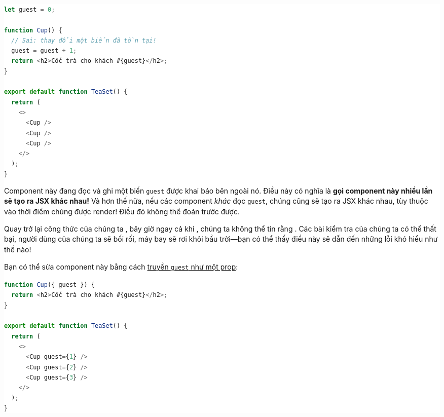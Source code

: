 <Sandpack>

```js
let guest = 0;

function Cup() {
  // Sai: thay đổi một biến đã tồn tại!
  guest = guest + 1;
  return <h2>Cốc trà cho khách #{guest}</h2>;
}

export default function TeaSet() {
  return (
    <>
      <Cup />
      <Cup />
      <Cup />
    </>
  );
}
```

</Sandpack>

Component này đang đọc và ghi một biến `guest` được khai báo bên ngoài nó. Điều này có nghĩa là **gọi component này nhiều lần sẽ tạo ra JSX khác nhau!** Và hơn thế nữa, nếu các component _khác_ đọc `guest`, chúng cũng sẽ tạo ra JSX khác nhau, tùy thuộc vào thời điểm chúng được render! Điều đó không thể đoán trước được.

Quay trở lại công thức của chúng ta <Math><MathI>y</MathI> = 2<MathI>x</MathI></Math>, bây giờ ngay cả khi <Math><MathI>x</MathI> = 2</Math>, chúng ta không thể tin rằng <Math><MathI>y</MathI> = 4</Math>. Các bài kiểm tra của chúng ta có thể thất bại, người dùng của chúng ta sẽ bối rối, máy bay sẽ rơi khỏi bầu trời—bạn có thể thấy điều này sẽ dẫn đến những lỗi khó hiểu như thế nào!

Bạn có thể sửa component này bằng cách [truyền `guest` như một prop](/learn/passing-props-to-a-component):

<Sandpack>

```js
function Cup({ guest }) {
  return <h2>Cốc trà cho khách #{guest}</h2>;
}

export default function TeaSet() {
  return (
    <>
      <Cup guest={1} />
      <Cup guest={2} />
      <Cup guest={3} />
    </>
  );
}
```
